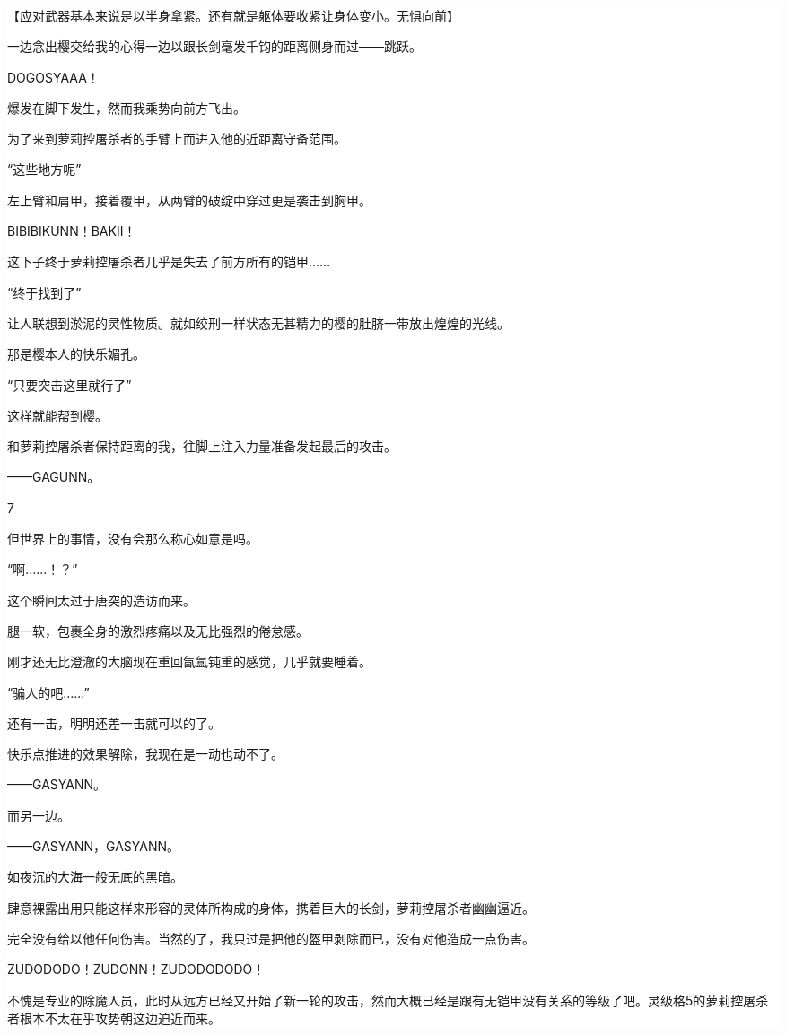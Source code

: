 【应对武器基本来说是以半身拿紧。还有就是躯体要收紧让身体变小。无惧向前】

一边念出樱交给我的心得一边以跟长剑毫发千钧的距离侧身而过——跳跃。

DOGOSYAAA！

爆发在脚下发生，然而我乘势向前方飞出。

为了来到萝莉控屠杀者的手臂上而进入他的近距离守备范围。

“这些地方呢”

左上臂和肩甲，接着覆甲，从两臂的破绽中穿过更是袭击到胸甲。

BIBIBIKUNN！BAKII！

这下子终于萝莉控屠杀者几乎是失去了前方所有的铠甲……

“终于找到了”

让人联想到淤泥的灵性物质。就如绞刑一样状态无甚精力的樱的肚脐一带放出煌煌的光线。

那是樱本人的快乐媚孔。

“只要突击这里就行了”

这样就能帮到樱。

和萝莉控屠杀者保持距离的我，往脚上注入力量准备发起最后的攻击。

——GAGUNN。

7

但世界上的事情，没有会那么称心如意是吗。

“啊……！？”

这个瞬间太过于唐突的造访而来。

腿一软，包裹全身的激烈疼痛以及无比强烈的倦怠感。

刚才还无比澄澈的大脑现在重回氤氲钝重的感觉，几乎就要睡着。

“骗人的吧……”

还有一击，明明还差一击就可以的了。

快乐点推进的效果解除，我现在是一动也动不了。

——GASYANN。

而另一边。

——GASYANN，GASYANN。

如夜沉的大海一般无底的黑暗。

肆意裸露出用只能这样来形容的灵体所构成的身体，携着巨大的长剑，萝莉控屠杀者幽幽逼近。

完全没有给以他任何伤害。当然的了，我只过是把他的盔甲剥除而已，没有对他造成一点伤害。

ZUDODODO！ZUDONN！ZUDODODODO！

不愧是专业的除魔人员，此时从远方已经又开始了新一轮的攻击，然而大概已经是跟有无铠甲没有关系的等级了吧。灵级格5的萝莉控屠杀者根本不太在乎攻势朝这边迫近而来。
